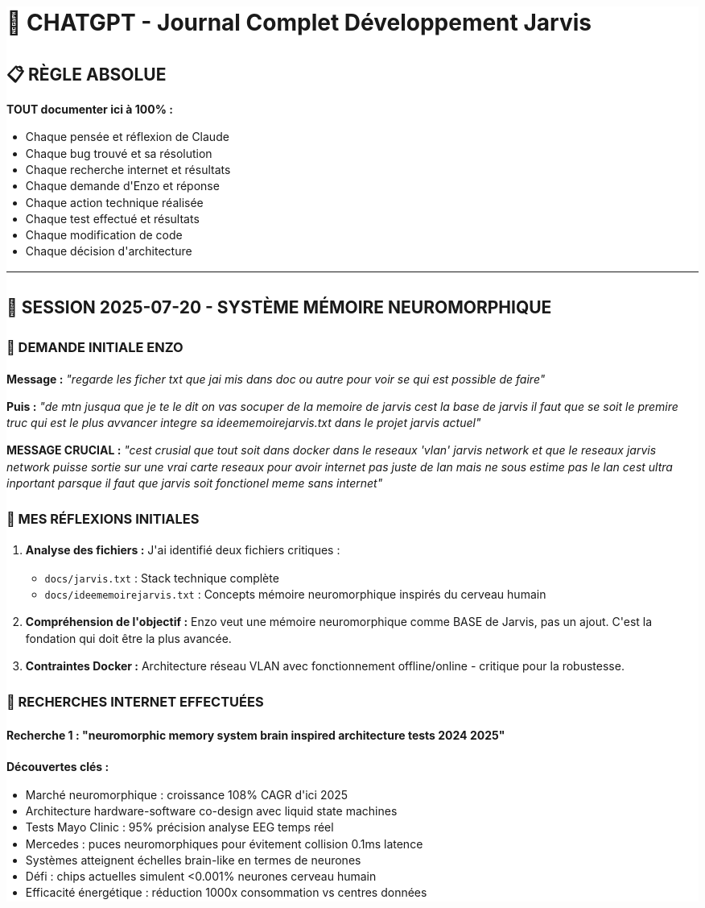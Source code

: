# 🤖 CHATGPT - Journal Complet Développement Jarvis

## 📋 RÈGLE ABSOLUE
**TOUT documenter ici à 100% :**
- Chaque pensée et réflexion de Claude
- Chaque bug trouvé et sa résolution
- Chaque recherche internet et résultats
- Chaque demande d'Enzo et réponse
- Chaque action technique réalisée
- Chaque test effectué et résultats
- Chaque modification de code
- Chaque décision d'architecture

---

## 📅 SESSION 2025-07-20 - SYSTÈME MÉMOIRE NEUROMORPHIQUE

### 🎯 DEMANDE INITIALE ENZO
**Message :** *"regarde les ficher txt que jai mis dans doc ou autre pour voir se qui est possible de faire"*

**Puis :** *"de mtn jusqua que je te le dit on vas socuper de la memoire de jarvis cest la base de jarvis il faut que se soit le premire truc qui est le plus avvancer integre sa ideememoirejarvis.txt dans le projet jarvis actuel"*

**MESSAGE CRUCIAL :** *"cest crusial que tout soit dans docker dans le reseaux 'vlan' jarvis network et que le reseaux jarvis network puisse sortie sur une vrai carte reseaux pour avoir internet pas juste de lan mais ne sous estime pas le lan cest ultra inportant parsque il faut que jarvis soit fonctionel meme sans internet"*

### 🧠 MES RÉFLEXIONS INITIALES
1. **Analyse des fichiers :** J'ai identifié deux fichiers critiques :
   - `docs/jarvis.txt` : Stack technique complète
   - `docs/ideememoirejarvis.txt` : Concepts mémoire neuromorphique inspirés du cerveau humain

2. **Compréhension de l'objectif :** Enzo veut une mémoire neuromorphique comme BASE de Jarvis, pas un ajout. C'est la fondation qui doit être la plus avancée.

3. **Contraintes Docker :** Architecture réseau VLAN avec fonctionnement offline/online - critique pour la robustesse.

### 📖 RECHERCHES INTERNET EFFECTUÉES

#### Recherche 1 : "neuromorphic memory system brain inspired architecture tests 2024 2025"
**Découvertes clés :**
- Marché neuromorphique : croissance 108% CAGR d'ici 2025
- Architecture hardware-software co-design avec liquid state machines
- Tests Mayo Clinic : 95% précision analyse EEG temps réel
- Mercedes : puces neuromorphiques pour évitement collision 0.1ms latence
- Systèmes atteignent échelles brain-like en termes de neurones
- Défi : chips actuelles simulent <0.001% neurones cerveau humain
- Efficacité énergétique : réduction 1000x consommation vs centres données
